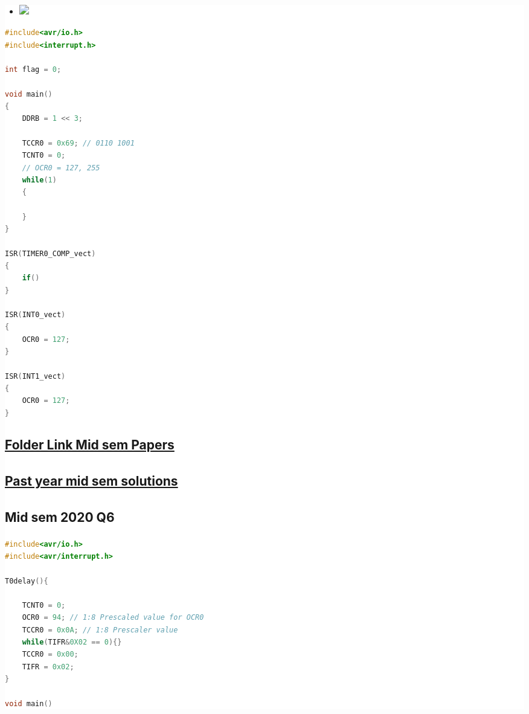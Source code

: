 
* ![](/assets/images/2021-12-02-23-34-02.png)

```c
#include<avr/io.h>
#include<interrupt.h>

int flag = 0;

void main()
{
    DDRB = 1 << 3;
    
    TCCR0 = 0x69; // 0110 1001
    TCNT0 = 0;
    // OCR0 = 127, 255
    while(1)
    {

    }
}

ISR(TIMER0_COMP_vect)
{
    if()
}

ISR(INT0_vect)
{
    OCR0 = 127;
}

ISR(INT1_vect)
{
    OCR0 = 127;
}
```







## [Folder Link Mid sem Papers](https://drive.google.com/drive/u/1/folders/15O5LCqepDlY5TIxaXk68Lii8eqqHUiuG)

## [Past year mid sem solutions](https://drive.google.com/file/d/1fr7RTkFWCfk1MBbgnFHZYbqGLAFldIR3/view?usp=sharing)

## Mid sem 2020 Q6
```c
#include<avr/io.h>
#include<avr/interrupt.h>

T0delay(){

    TCNT0 = 0;
    OCR0 = 94; // 1:8 Prescaled value for OCR0
    TCCR0 = 0x0A; // 1:8 Prescaler value
    while(TIFR&0X02 == 0){}
    TCCR0 = 0x00;
    TIFR = 0x02;
}

void main()
```